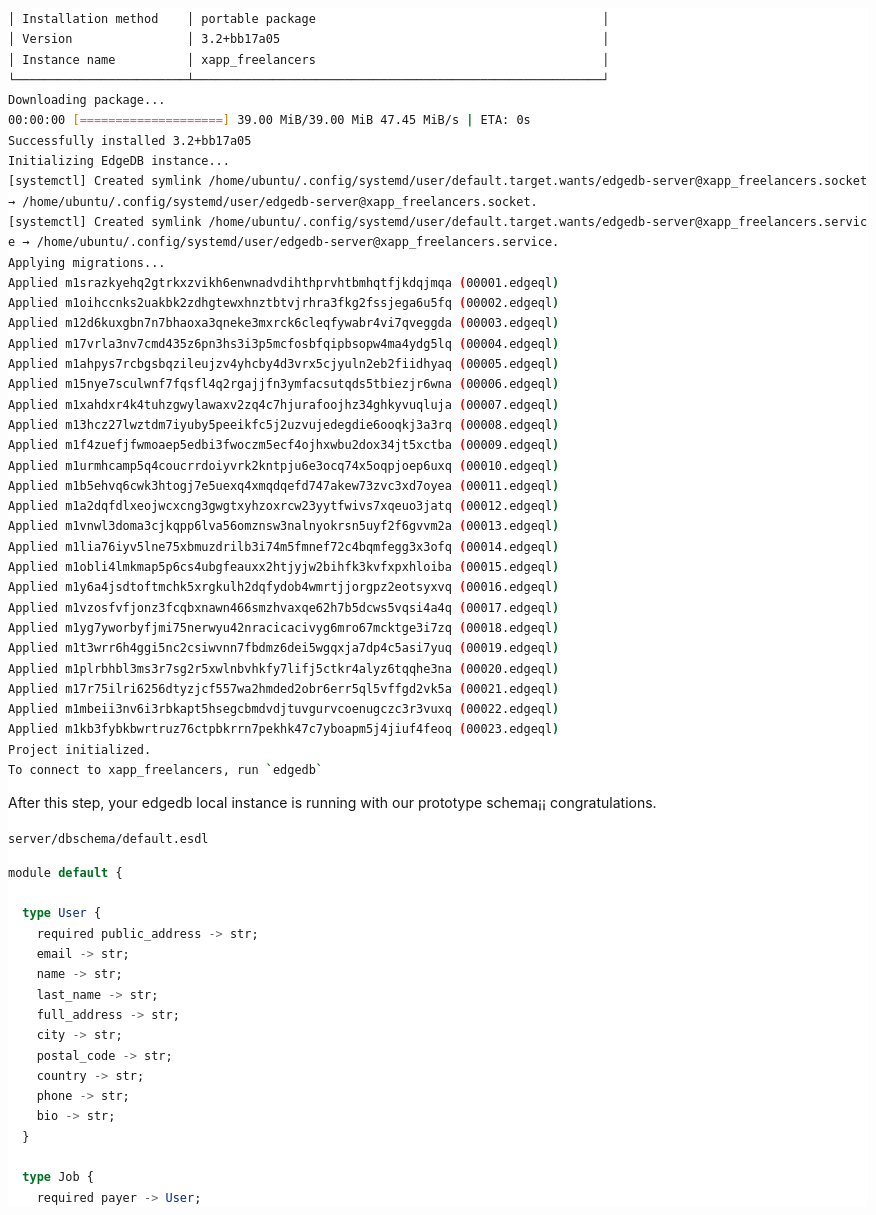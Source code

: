 ```bash
│ Installation method    │ portable package                                        │
│ Version                │ 3.2+bb17a05                                             │
│ Instance name          │ xapp_freelancers                                        │
└────────────────────────┴─────────────────────────────────────────────────────────┘
Downloading package...
00:00:00 [====================] 39.00 MiB/39.00 MiB 47.45 MiB/s | ETA: 0s                                                      
Successfully installed 3.2+bb17a05
Initializing EdgeDB instance...
[systemctl] Created symlink /home/ubuntu/.config/systemd/user/default.target.wants/edgedb-server@xapp_freelancers.socket → /home/ubuntu/.config/systemd/user/edgedb-server@xapp_freelancers.socket.
[systemctl] Created symlink /home/ubuntu/.config/systemd/user/default.target.wants/edgedb-server@xapp_freelancers.service → /home/ubuntu/.config/systemd/user/edgedb-server@xapp_freelancers.service.
Applying migrations...
Applied m1srazkyehq2gtrkxzvikh6enwnadvdihthprvhtbmhqtfjkdqjmqa (00001.edgeql)
Applied m1oihccnks2uakbk2zdhgtewxhnztbtvjrhra3fkg2fssjega6u5fq (00002.edgeql)
Applied m12d6kuxgbn7n7bhaoxa3qneke3mxrck6cleqfywabr4vi7qveggda (00003.edgeql)
Applied m17vrla3nv7cmd435z6pn3hs3i3p5mcfosbfqipbsopw4ma4ydg5lq (00004.edgeql)
Applied m1ahpys7rcbgsbqzileujzv4yhcby4d3vrx5cjyuln2eb2fiidhyaq (00005.edgeql)
Applied m15nye7sculwnf7fqsfl4q2rgajjfn3ymfacsutqds5tbiezjr6wna (00006.edgeql)
Applied m1xahdxr4k4tuhzgwylawaxv2zq4c7hjurafoojhz34ghkyvuqluja (00007.edgeql)
Applied m13hcz27lwztdm7iyuby5peeikfc5j2uzvujedegdie6ooqkj3a3rq (00008.edgeql)
Applied m1f4zuefjfwmoaep5edbi3fwoczm5ecf4ojhxwbu2dox34jt5xctba (00009.edgeql)
Applied m1urmhcamp5q4coucrrdoiyvrk2kntpju6e3ocq74x5oqpjoep6uxq (00010.edgeql)
Applied m1b5ehvq6cwk3htogj7e5uexq4xmqdqefd747akew73zvc3xd7oyea (00011.edgeql)
Applied m1a2dqfdlxeojwcxcng3gwgtxyhzoxrcw23yytfwivs7xqeuo3jatq (00012.edgeql)
Applied m1vnwl3doma3cjkqpp6lva56omznsw3nalnyokrsn5uyf2f6gvvm2a (00013.edgeql)
Applied m1lia76iyv5lne75xbmuzdrilb3i74m5fmnef72c4bqmfegg3x3ofq (00014.edgeql)
Applied m1obli4lmkmap5p6cs4ubgfeauxx2htjyjw2bihfk3kvfxpxhloiba (00015.edgeql)
Applied m1y6a4jsdtoftmchk5xrgkulh2dqfydob4wmrtjjorgpz2eotsyxvq (00016.edgeql)
Applied m1vzosfvfjonz3fcqbxnawn466smzhvaxqe62h7b5dcws5vqsi4a4q (00017.edgeql)
Applied m1yg7yworbyfjmi75nerwyu42nracicacivyg6mro67mcktge3i7zq (00018.edgeql)
Applied m1t3wrr6h4ggi5nc2csiwvnn7fbdmz6dei5wgqxja7dp4c5asi7yuq (00019.edgeql)
Applied m1plrbhbl3ms3r7sg2r5xwlnbvhkfy7lifj5ctkr4alyz6tqqhe3na (00020.edgeql)
Applied m17r75ilri6256dtyzjcf557wa2hmded2obr6err5ql5vffgd2vk5a (00021.edgeql)
Applied m1mbeii3nv6i3rbkapt5hsegcbmdvdjtuvgurvcoenugczc3r3vuxq (00022.edgeql)
Applied m1kb3fybkbwrtruz76ctpbkrrn7pekhk47c7yboapm5j4jiuf4feoq (00023.edgeql)
Project initialized.
To connect to xapp_freelancers, run `edgedb`
```

After this step, your edgedb local instance is running with our prototype schema¡¡ congratulations. 

`server/dbschema/default.esdl`

```sql
module default {

  type User {
    required public_address -> str;
    email -> str;
    name -> str;
    last_name -> str;
    full_address -> str;
    city -> str;
    postal_code -> str;
    country -> str;
    phone -> str;
    bio -> str;
  }

  type Job {
    required payer -> User;

```